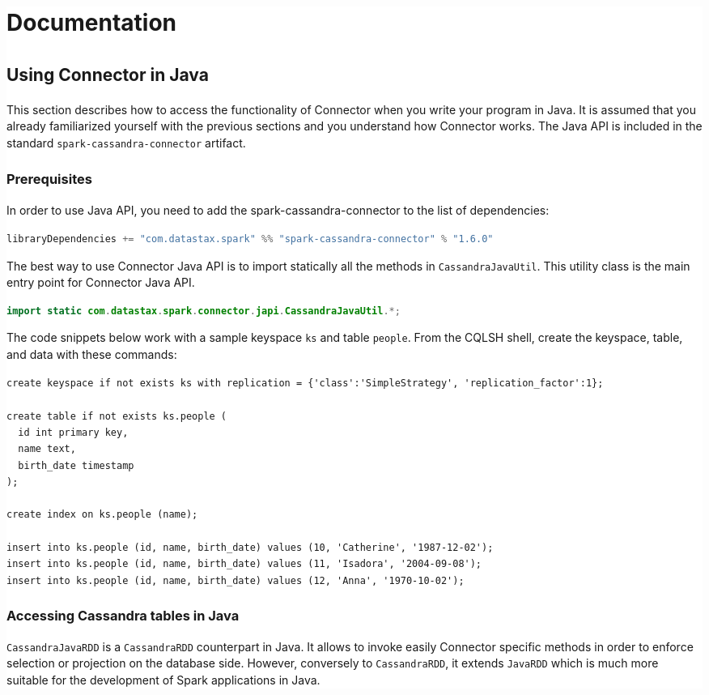 # Documentation

## Using Connector in Java
This section describes how to access the functionality of Connector when 
you write your program in Java. It is assumed that you already 
familiarized yourself with the previous sections and you understand how 
Connector works. The Java API is included in the standard
`spark-cassandra-connector` artifact.

### Prerequisites 
In order to use Java API, you need to add the spark-cassandra-connector to the list of dependencies:

```scala
libraryDependencies += "com.datastax.spark" %% "spark-cassandra-connector" % "1.6.0" 
```

The best way to use Connector Java API is to import statically all the methods in `CassandraJavaUtil`. 
This utility class is the main entry point for Connector Java API.

```java
import static com.datastax.spark.connector.japi.CassandraJavaUtil.*;
```

The code snippets below work with a sample keyspace `ks` and table `people`. From the CQLSH shell, create 
the keyspace, table, and data with these commands:

```
create keyspace if not exists ks with replication = {'class':'SimpleStrategy', 'replication_factor':1};

create table if not exists ks.people (
  id int primary key,
  name text,
  birth_date timestamp
);

create index on ks.people (name);

insert into ks.people (id, name, birth_date) values (10, 'Catherine', '1987-12-02');
insert into ks.people (id, name, birth_date) values (11, 'Isadora', '2004-09-08');
insert into ks.people (id, name, birth_date) values (12, 'Anna', '1970-10-02');
```


### Accessing Cassandra tables in Java
`CassandraJavaRDD` is a `CassandraRDD` counterpart in Java. It allows 
to invoke easily Connector specific methods in order to enforce selection 
or projection on the database side. However, conversely to `CassandraRDD`, 
it extends `JavaRDD` which is much more suitable for the development of 
Spark applications in Java. 

